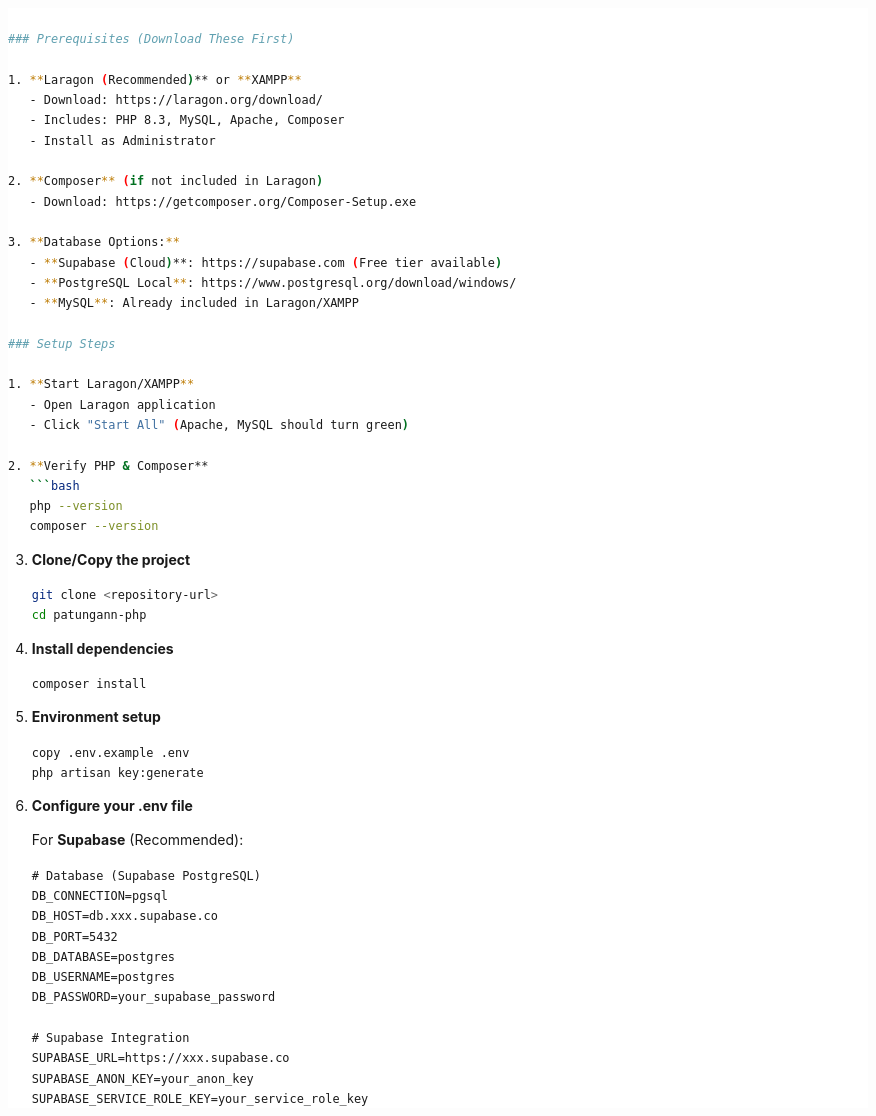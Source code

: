 ```bash

### Prerequisites (Download These First)

1. **Laragon (Recommended)** or **XAMPP**
   - Download: https://laragon.org/download/
   - Includes: PHP 8.3, MySQL, Apache, Composer
   - Install as Administrator

2. **Composer** (if not included in Laragon)
   - Download: https://getcomposer.org/Composer-Setup.exe

3. **Database Options:**
   - **Supabase (Cloud)**: https://supabase.com (Free tier available)
   - **PostgreSQL Local**: https://www.postgresql.org/download/windows/
   - **MySQL**: Already included in Laragon/XAMPP

### Setup Steps

1. **Start Laragon/XAMPP**
   - Open Laragon application
   - Click "Start All" (Apache, MySQL should turn green)

2. **Verify PHP & Composer**
   ```bash
   php --version
   composer --version
   ```

3. **Clone/Copy the project**
   ```bash
   git clone <repository-url>
   cd patungann-php
   ```

4. **Install dependencies**
   ```bash
   composer install
   ```

5. **Environment setup**
   ```bash
   copy .env.example .env
   php artisan key:generate
   ```

6. **Configure your .env file**
   
   For **Supabase** (Recommended):
   ```env
   # Database (Supabase PostgreSQL)
   DB_CONNECTION=pgsql
   DB_HOST=db.xxx.supabase.co
   DB_PORT=5432
   DB_DATABASE=postgres
   DB_USERNAME=postgres
   DB_PASSWORD=your_supabase_password

   # Supabase Integration
   SUPABASE_URL=https://xxx.supabase.co
   SUPABASE_ANON_KEY=your_anon_key
   SUPABASE_SERVICE_ROLE_KEY=your_service_role_key
   ```

